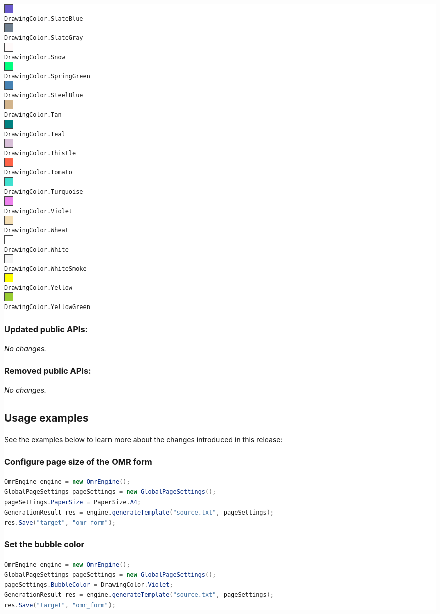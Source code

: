 <tr><td><div style="width:16px;height:16px;margin-right:8px;border:solid 1px #444444;background-color:SlateBlue;"></div></td><td><code>DrawingColor.SlateBlue</code></td></tr>
<tr><td><div style="width:16px;height:16px;margin-right:8px;border:solid 1px #444444;background-color:SlateGray;"></div></td><td><code>DrawingColor.SlateGray</code></td></tr>
<tr><td><div style="width:16px;height:16px;margin-right:8px;border:solid 1px #444444;background-color:Snow;"></div></td><td><code>DrawingColor.Snow</code></td></tr>
<tr><td><div style="width:16px;height:16px;margin-right:8px;border:solid 1px #444444;background-color:SpringGreen;"></div></td><td><code>DrawingColor.SpringGreen</code></td></tr>
<tr><td><div style="width:16px;height:16px;margin-right:8px;border:solid 1px #444444;background-color:SteelBlue;"></div></td><td><code>DrawingColor.SteelBlue</code></td></tr>
<tr><td><div style="width:16px;height:16px;margin-right:8px;border:solid 1px #444444;background-color:Tan;"></div></td><td><code>DrawingColor.Tan</code></td></tr>
<tr><td><div style="width:16px;height:16px;margin-right:8px;border:solid 1px #444444;background-color:Teal;"></div></td><td><code>DrawingColor.Teal</code></td></tr>
<tr><td><div style="width:16px;height:16px;margin-right:8px;border:solid 1px #444444;background-color:Thistle;"></div></td><td><code>DrawingColor.Thistle</code></td></tr>
<tr><td><div style="width:16px;height:16px;margin-right:8px;border:solid 1px #444444;background-color:Tomato;"></div></td><td><code>DrawingColor.Tomato</code></td></tr>
<tr><td><div style="width:16px;height:16px;margin-right:8px;border:solid 1px #444444;background-color:Turquoise;"></div></td><td><code>DrawingColor.Turquoise</code></td></tr>
<tr><td><div style="width:16px;height:16px;margin-right:8px;border:solid 1px #444444;background-color:Violet;"></div></td><td><code>DrawingColor.Violet</code></td></tr>
<tr><td><div style="width:16px;height:16px;margin-right:8px;border:solid 1px #444444;background-color:Wheat;"></div></td><td><code>DrawingColor.Wheat</code></td></tr>
<tr><td><div style="width:16px;height:16px;margin-right:8px;border:solid 1px #444444;background-color:White;"></div></td><td><code>DrawingColor.White</code></td></tr>
<tr><td><div style="width:16px;height:16px;margin-right:8px;border:solid 1px #444444;background-color:WhiteSmoke;"></div></td><td><code>DrawingColor.WhiteSmoke</code></td></tr>
<tr><td><div style="width:16px;height:16px;margin-right:8px;border:solid 1px #444444;background-color:Yellow;"></div></td><td><code>DrawingColor.Yellow</code></td></tr>
<tr><td><div style="width:16px;height:16px;margin-right:8px;border:solid 1px #444444;background-color:YellowGreen;"></div></td><td><code>DrawingColor.YellowGreen</code></td></tr>
</table>

### Updated public APIs:

_No changes._

### Removed public APIs:

_No changes._

## Usage examples

See the examples below to learn more about the changes introduced in this release:

### Configure page size of the OMR form

```java
OmrEngine engine = new OmrEngine();
GlobalPageSettings pageSettings = new GlobalPageSettings();
pageSettings.PaperSize = PaperSize.A4;
GenerationResult res = engine.generateTemplate("source.txt", pageSettings);
res.Save("target", "omr_form");
```

### Set the bubble color

```java
OmrEngine engine = new OmrEngine();
GlobalPageSettings pageSettings = new GlobalPageSettings();
pageSettings.BubbleColor = DrawingColor.Violet;
GenerationResult res = engine.generateTemplate("source.txt", pageSettings);
res.Save("target", "omr_form");
```
